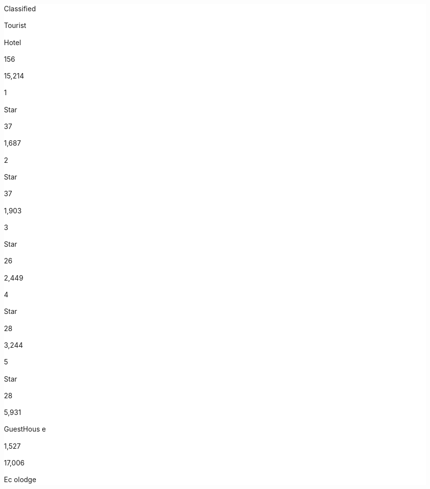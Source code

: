 Classified
 
Tourist
 
Hotel
 
156
 
15,214
 
1
 
Star
 
37
 
1,687
 
2
 
Star
 
37
 
1,903
 
3
 
Star
 
26
 
2,449
 
4
 
Star
 
28
 
3,244
 
 
 
5
 
Star
 
28
 
5,931
 
 
 
 
 
GuestHous
e
 
 
1,527
 
 
17,006
 
 
Ec
olodge
 